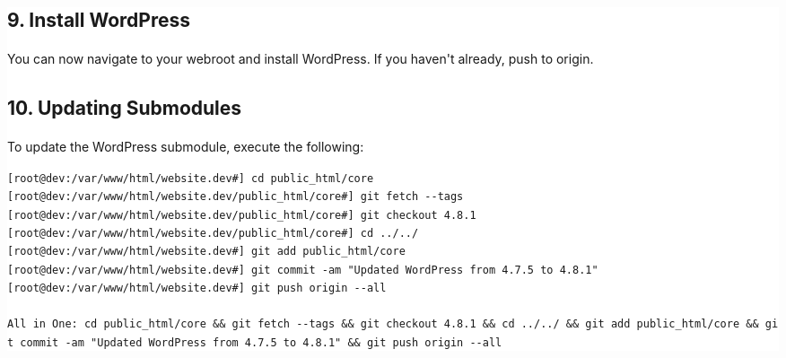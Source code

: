 ## 9. Install WordPress

You can now navigate to your webroot and install WordPress. If you haven't already, push to origin.

## 10. Updating Submodules

To update the WordPress submodule, execute the following:

    [root@dev:/var/www/html/website.dev#] cd public_html/core
    [root@dev:/var/www/html/website.dev/public_html/core#] git fetch --tags
    [root@dev:/var/www/html/website.dev/public_html/core#] git checkout 4.8.1
    [root@dev:/var/www/html/website.dev/public_html/core#] cd ../../
    [root@dev:/var/www/html/website.dev#] git add public_html/core
    [root@dev:/var/www/html/website.dev#] git commit -am "Updated WordPress from 4.7.5 to 4.8.1"
    [root@dev:/var/www/html/website.dev#] git push origin --all

    All in One: cd public_html/core && git fetch --tags && git checkout 4.8.1 && cd ../../ && git add public_html/core && git commit -am "Updated WordPress from 4.7.5 to 4.8.1" && git push origin --all